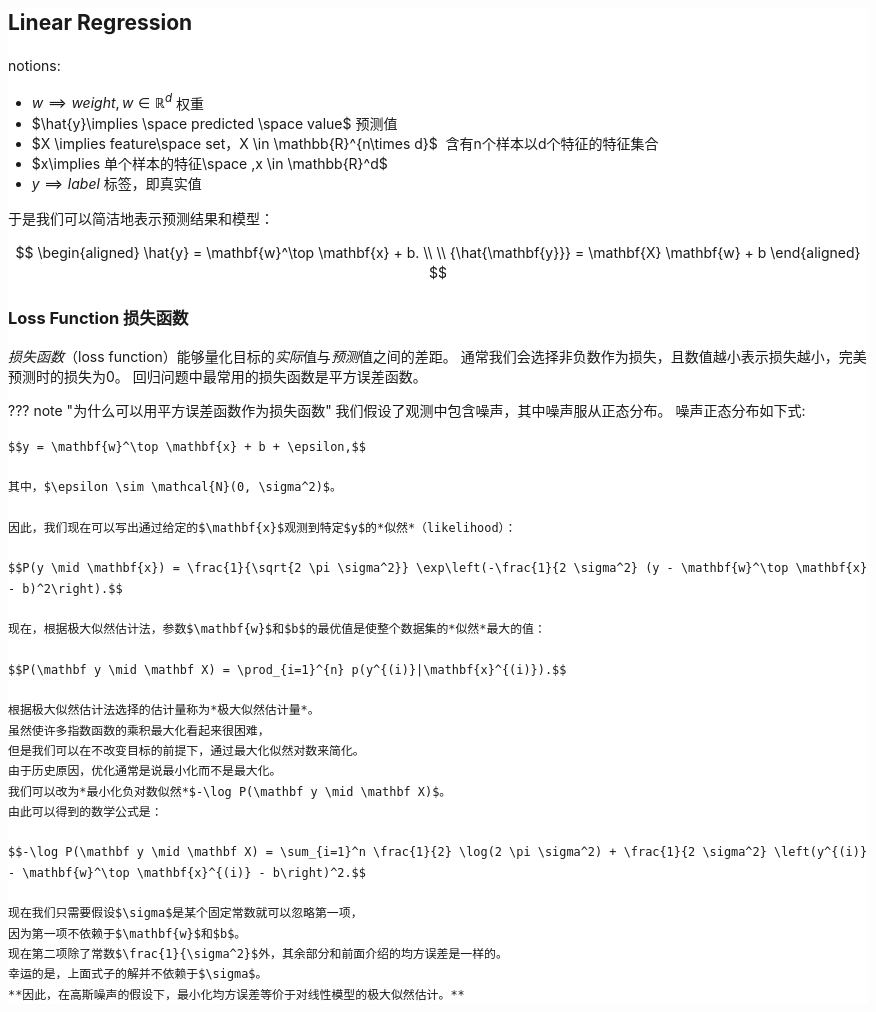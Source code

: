 ## Linear Regression
notions:

- $w \implies weight ,w \in \mathbb{R}^d$ 权重
- $\hat{y}\implies \space predicted \space value$ 预测值
- $X \implies feature\space set，X \in \mathbb{R}^{n\times d}$ &nbsp;含有n个样本以d个特征的特征集合
- $x\implies 单个样本的特征\space ,x \in \mathbb{R}^d$
- $y \implies label$ 标签，即真实值

于是我们可以简洁地表示预测结果和模型：

$$
\begin{aligned}
\hat{y} = \mathbf{w}^\top \mathbf{x} + b. \\
\\
{\hat{\mathbf{y}}} = \mathbf{X} \mathbf{w} + b
\end{aligned}
$$

### Loss Function 损失函数

*损失函数*（loss function）能够量化目标的*实际*值与*预测*值之间的差距。
通常我们会选择非负数作为损失，且数值越小表示损失越小，完美预测时的损失为0。
回归问题中最常用的损失函数是平方误差函数。

??? note "为什么可以用平方误差函数作为损失函数"
    我们假设了观测中包含噪声，其中噪声服从正态分布。
    噪声正态分布如下式:

    $$y = \mathbf{w}^\top \mathbf{x} + b + \epsilon,$$

    其中，$\epsilon \sim \mathcal{N}(0, \sigma^2)$。

    因此，我们现在可以写出通过给定的$\mathbf{x}$观测到特定$y$的*似然*（likelihood）：

    $$P(y \mid \mathbf{x}) = \frac{1}{\sqrt{2 \pi \sigma^2}} \exp\left(-\frac{1}{2 \sigma^2} (y - \mathbf{w}^\top \mathbf{x} - b)^2\right).$$

    现在，根据极大似然估计法，参数$\mathbf{w}$和$b$的最优值是使整个数据集的*似然*最大的值：

    $$P(\mathbf y \mid \mathbf X) = \prod_{i=1}^{n} p(y^{(i)}|\mathbf{x}^{(i)}).$$

    根据极大似然估计法选择的估计量称为*极大似然估计量*。
    虽然使许多指数函数的乘积最大化看起来很困难，
    但是我们可以在不改变目标的前提下，通过最大化似然对数来简化。
    由于历史原因，优化通常是说最小化而不是最大化。
    我们可以改为*最小化负对数似然*$-\log P(\mathbf y \mid \mathbf X)$。
    由此可以得到的数学公式是：

    $$-\log P(\mathbf y \mid \mathbf X) = \sum_{i=1}^n \frac{1}{2} \log(2 \pi \sigma^2) + \frac{1}{2 \sigma^2} \left(y^{(i)} - \mathbf{w}^\top \mathbf{x}^{(i)} - b\right)^2.$$

    现在我们只需要假设$\sigma$是某个固定常数就可以忽略第一项，
    因为第一项不依赖于$\mathbf{w}$和$b$。
    现在第二项除了常数$\frac{1}{\sigma^2}$外，其余部分和前面介绍的均方误差是一样的。
    幸运的是，上面式子的解并不依赖于$\sigma$。
    **因此，在高斯噪声的假设下，最小化均方误差等价于对线性模型的极大似然估计。**
